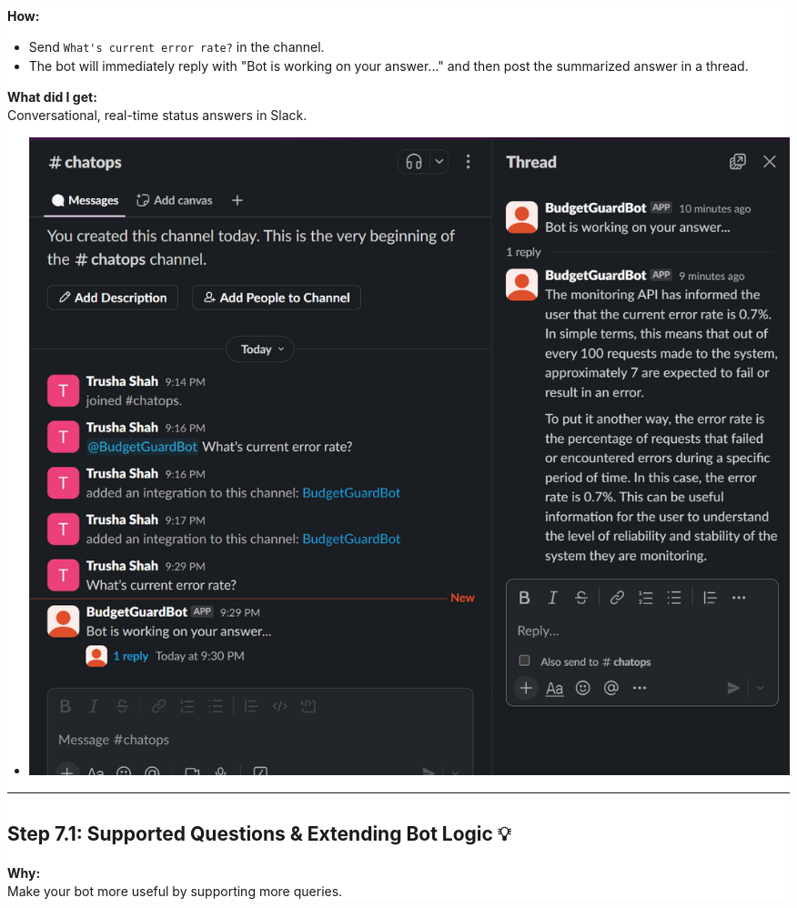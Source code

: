 **How:**  
- Send `What's current error rate?` in the channel.
- The bot will immediately reply with "Bot is working on your answer..." and then post the summarized answer in a thread.

**What did I get:**  
Conversational, real-time status answers in Slack.
- ![Slack Output](slack_output.png)  

---

## Step 7.1: Supported Questions & Extending Bot Logic 💡
**Why:**  
Make your bot more useful by supporting more queries.

